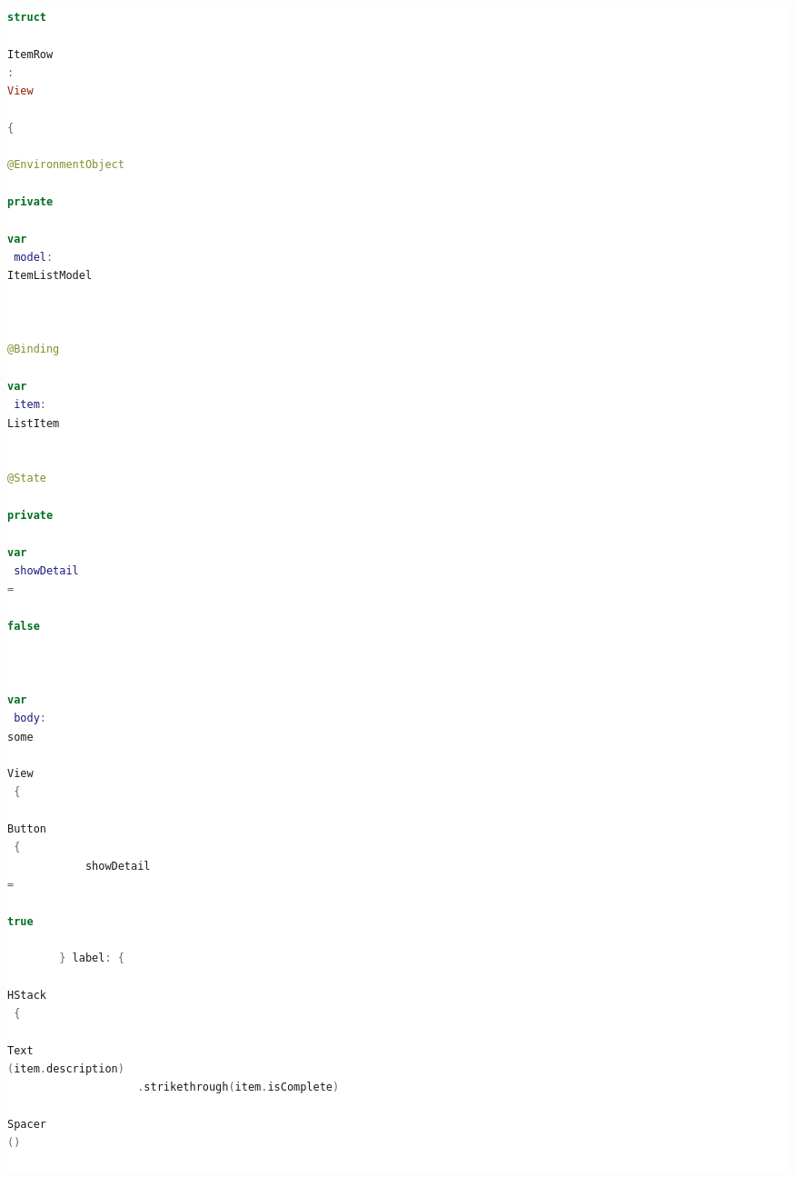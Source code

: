 ```swift
struct
 
ItemRow
: 
View
 
{
    
@EnvironmentObject
 
private
 
var
 model: 
ItemListModel

    
    
@Binding
 
var
 item: 
ListItem

    
@State
 
private
 
var
 showDetail 
=
 
false

    
    
var
 body: 
some
 
View
 {
        
Button
 {
            showDetail 
=
 
true

        } label: {
            
HStack
 {
                
Text
(item.description)
                    .strikethrough(item.isComplete)
                
Spacer
()
                
```